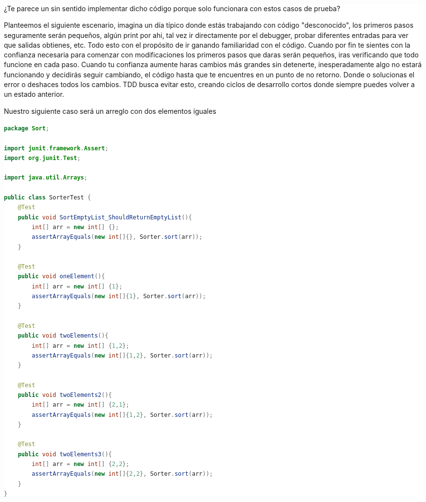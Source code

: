 ¿Te parece un sin sentido implementar dicho código porque solo funcionara con estos casos de prueba?

Planteemos el siguiente escenario, imagina un día típico donde estás trabajando con código "desconocido", los primeros
pasos seguramente serán pequeños, algún print por ahi, tal vez ir directamente por el debugger, probar diferentes
entradas para ver que salidas obtienes, etc. Todo esto con el propósito de ir ganando familiaridad con el código. Cuando
por fin te sientes con la confianza necesaria para comenzar con modificaciones los primeros pasos que daras serán
pequeños, iras verificando que todo funcione en cada paso. Cuando tu confianza aumente haras cambios más grandes sin
detenerte, inesperadamente algo no estará funcionando y decidirás seguir cambiando, el código hasta que te encuentres en
un punto de no retorno. Donde o solucionas el error o deshaces todos los cambios. TDD busca evitar esto, creando ciclos
de desarrollo cortos donde siempre puedes volver a un estado anterior.

Nuestro siguiente caso será un arreglo con dos elementos iguales

```java
package Sort;

import junit.framework.Assert;
import org.junit.Test;

import java.util.Arrays;

public class SorterTest {
    @Test
    public void SortEmptyList_ShouldReturnEmptyList(){
        int[] arr = new int[] {};
        assertArrayEquals(new int[]{}, Sorter.sort(arr));
    }

    @Test
    public void oneElement(){
        int[] arr = new int[] {1};
        assertArrayEquals(new int[]{1}, Sorter.sort(arr));
    }

    @Test
    public void twoElements(){
        int[] arr = new int[] {1,2};
        assertArrayEquals(new int[]{1,2}, Sorter.sort(arr));
    }

    @Test
    public void twoElements2(){
        int[] arr = new int[] {2,1};
        assertArrayEquals(new int[]{1,2}, Sorter.sort(arr));
    }

    @Test
    public void twoElements3(){
        int[] arr = new int[] {2,2};
        assertArrayEquals(new int[]{2,2}, Sorter.sort(arr));
    }
}

```
